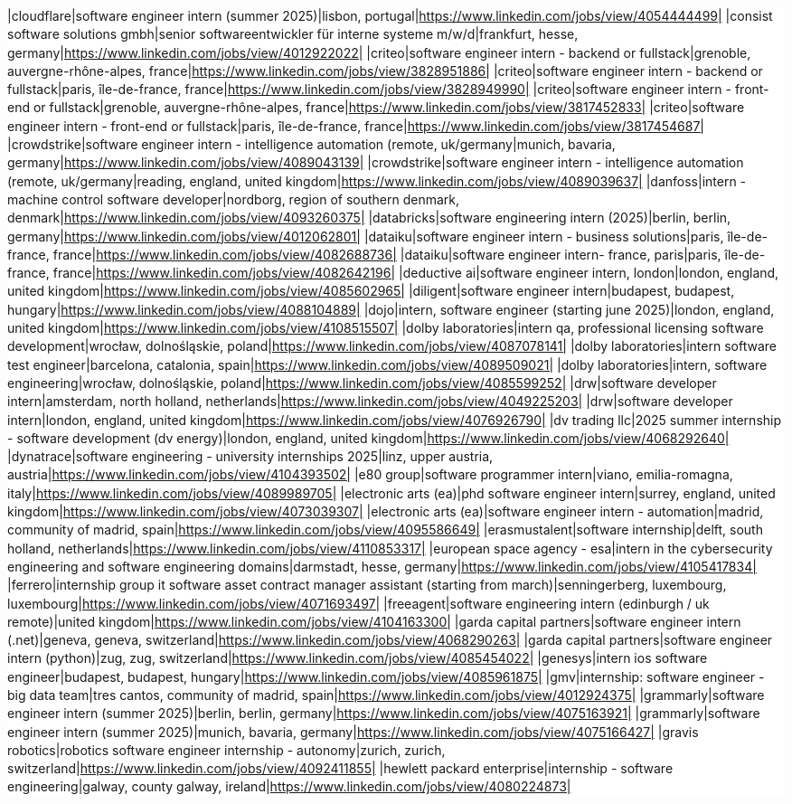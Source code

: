 |cloudflare|software engineer intern (summer 2025)|lisbon, portugal|https://www.linkedin.com/jobs/view/4054444499|
|consist software solutions gmbh|senior softwareentwickler für interne systeme m/w/d|frankfurt, hesse, germany|https://www.linkedin.com/jobs/view/4012922022|
|criteo|software engineer intern - backend or fullstack|grenoble, auvergne-rhône-alpes, france|https://www.linkedin.com/jobs/view/3828951886|
|criteo|software engineer intern - backend or fullstack|paris, île-de-france, france|https://www.linkedin.com/jobs/view/3828949990|
|criteo|software engineer intern - front-end or fullstack|grenoble, auvergne-rhône-alpes, france|https://www.linkedin.com/jobs/view/3817452833|
|criteo|software engineer intern - front-end or fullstack|paris, île-de-france, france|https://www.linkedin.com/jobs/view/3817454687|
|crowdstrike|software engineer intern - intelligence automation (remote, uk/germany|munich, bavaria, germany|https://www.linkedin.com/jobs/view/4089043139|
|crowdstrike|software engineer intern - intelligence automation (remote, uk/germany|reading, england, united kingdom|https://www.linkedin.com/jobs/view/4089039637|
|danfoss|intern - machine control software developer|nordborg, region of southern denmark, denmark|https://www.linkedin.com/jobs/view/4093260375|
|databricks|software engineering intern (2025)|berlin, berlin, germany|https://www.linkedin.com/jobs/view/4012062801|
|dataiku|software engineer intern - business solutions|paris, île-de-france, france|https://www.linkedin.com/jobs/view/4082688736|
|dataiku|software engineer intern- france, paris|paris, île-de-france, france|https://www.linkedin.com/jobs/view/4082642196|
|deductive ai|software engineer intern, london|london, england, united kingdom|https://www.linkedin.com/jobs/view/4085602965|
|diligent|software engineer intern|budapest, budapest, hungary|https://www.linkedin.com/jobs/view/4088104889|
|dojo|intern, software engineer (starting june 2025)|london, england, united kingdom|https://www.linkedin.com/jobs/view/4108515507|
|dolby laboratories|intern qa, professional licensing software development|wrocław, dolnośląskie, poland|https://www.linkedin.com/jobs/view/4087078141|
|dolby laboratories|intern software test engineer|barcelona, catalonia, spain|https://www.linkedin.com/jobs/view/4089509021|
|dolby laboratories|intern, software engineering|wrocław, dolnośląskie, poland|https://www.linkedin.com/jobs/view/4085599252|
|drw|software developer intern|amsterdam, north holland, netherlands|https://www.linkedin.com/jobs/view/4049225203|
|drw|software developer intern|london, england, united kingdom|https://www.linkedin.com/jobs/view/4076926790|
|dv trading llc|2025 summer internship - software development (dv energy)|london, england, united kingdom|https://www.linkedin.com/jobs/view/4068292640|
|dynatrace|software engineering - university internships 2025|linz, upper austria, austria|https://www.linkedin.com/jobs/view/4104393502|
|e80 group|software programmer intern|viano, emilia-romagna, italy|https://www.linkedin.com/jobs/view/4089989705|
|electronic arts (ea)|phd software engineer intern|surrey, england, united kingdom|https://www.linkedin.com/jobs/view/4073039307|
|electronic arts (ea)|software engineer intern - automation|madrid, community of madrid, spain|https://www.linkedin.com/jobs/view/4095586649|
|erasmustalent|software internship|delft, south holland, netherlands|https://www.linkedin.com/jobs/view/4110853317|
|european space agency - esa|intern in the cybersecurity engineering and software engineering domains|darmstadt, hesse, germany|https://www.linkedin.com/jobs/view/4105417834|
|ferrero|internship group it software asset contract manager assistant (starting from march)|senningerberg, luxembourg, luxembourg|https://www.linkedin.com/jobs/view/4071693497|
|freeagent|software engineering intern (edinburgh / uk remote)|united kingdom|https://www.linkedin.com/jobs/view/4104163300|
|garda capital partners|software engineer intern (.net)|geneva, geneva, switzerland|https://www.linkedin.com/jobs/view/4068290263|
|garda capital partners|software engineer intern (python)|zug, zug, switzerland|https://www.linkedin.com/jobs/view/4085454022|
|genesys|intern ios software engineer|budapest, budapest, hungary|https://www.linkedin.com/jobs/view/4085961875|
|gmv|internship: software engineer - big data team|tres cantos, community of madrid, spain|https://www.linkedin.com/jobs/view/4012924375|
|grammarly|software engineer intern (summer 2025)|berlin, berlin, germany|https://www.linkedin.com/jobs/view/4075163921|
|grammarly|software engineer intern (summer 2025)|munich, bavaria, germany|https://www.linkedin.com/jobs/view/4075166427|
|gravis robotics|robotics software engineer internship - autonomy|zurich, zurich, switzerland|https://www.linkedin.com/jobs/view/4092411855|
|hewlett packard enterprise|internship - software engineering|galway, county galway, ireland|https://www.linkedin.com/jobs/view/4080224873|
